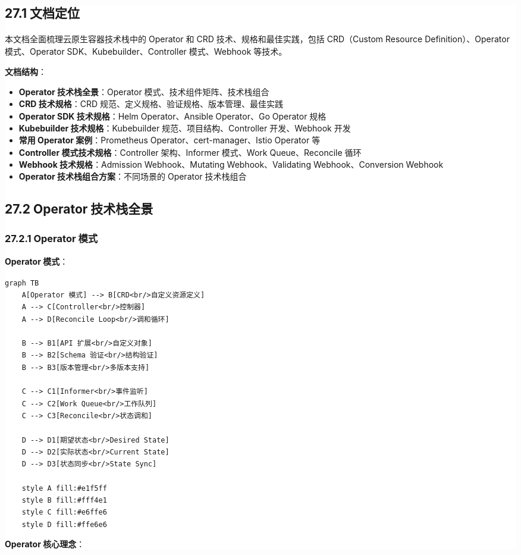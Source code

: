 
## 27.1 文档定位

本文档全面梳理云原生容器技术栈中的 Operator 和 CRD 技术、规格和最佳实践，包括
CRD（Custom Resource Definition）、Operator 模式、Operator
SDK、Kubebuilder、Controller 模式、Webhook 等技术。

**文档结构**：

- **Operator 技术栈全景**：Operator 模式、技术组件矩阵、技术栈组合
- **CRD 技术规格**：CRD 规范、定义规格、验证规格、版本管理、最佳实践
- **Operator SDK 技术规格**：Helm Operator、Ansible Operator、Go Operator 规格
- **Kubebuilder 技术规格**：Kubebuilder 规范、项目结构、Controller 开发、Webhook
  开发
- **常用 Operator 案例**：Prometheus Operator、cert-manager、Istio Operator 等
- **Controller 模式技术规格**：Controller 架构、Informer 模式、Work
  Queue、Reconcile 循环
- **Webhook 技术规格**：Admission Webhook、Mutating Webhook、Validating
  Webhook、Conversion Webhook
- **Operator 技术栈组合方案**：不同场景的 Operator 技术栈组合

## 27.2 Operator 技术栈全景

### 27.2.1 Operator 模式

**Operator 模式**：

```mermaid
graph TB
    A[Operator 模式] --> B[CRD<br/>自定义资源定义]
    A --> C[Controller<br/>控制器]
    A --> D[Reconcile Loop<br/>调和循环]

    B --> B1[API 扩展<br/>自定义对象]
    B --> B2[Schema 验证<br/>结构验证]
    B --> B3[版本管理<br/>多版本支持]

    C --> C1[Informer<br/>事件监听]
    C --> C2[Work Queue<br/>工作队列]
    C --> C3[Reconcile<br/>状态调和]

    D --> D1[期望状态<br/>Desired State]
    D --> D2[实际状态<br/>Current State]
    D --> D3[状态同步<br/>State Sync]

    style A fill:#e1f5ff
    style B fill:#fff4e1
    style C fill:#e6ffe6
    style D fill:#ffe6e6
```

**Operator 核心理念**：

